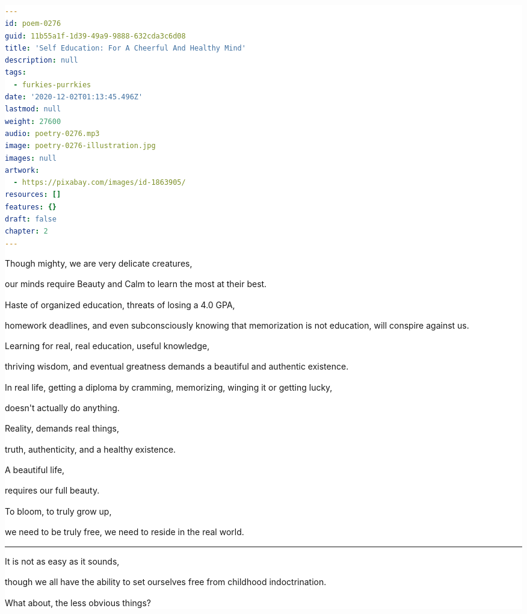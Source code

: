 ```yaml
---
id: poem-0276
guid: 11b55a1f-1d39-49a9-9888-632cda3c6d08
title: 'Self Education: For A Cheerful And Healthy Mind'
description: null
tags:
  - furkies-purrkies
date: '2020-12-02T01:13:45.496Z'
lastmod: null
weight: 27600
audio: poetry-0276.mp3
image: poetry-0276-illustration.jpg
images: null
artwork:
  - https://pixabay.com/images/id-1863905/
resources: []
features: {}
draft: false
chapter: 2
---
```


Though mighty, we are very delicate creatures,

our minds require Beauty and Calm to learn the most at their best.

Haste of organized education, threats of losing a 4.0 GPA,

homework deadlines, and even subconsciously knowing that memorization is not education, will conspire against us.

Learning for real, real education, useful knowledge,

thriving wisdom, and eventual greatness demands a beautiful and authentic existence.

In real life, getting a diploma by cramming, memorizing, winging it or getting lucky,

doesn't actually do anything.

Reality, demands real things,

truth, authenticity, and a healthy existence.

A beautiful life,

requires our full beauty.

To bloom, to truly grow up,

we need to be truly free, we need to reside in the real world.

---

It is not as easy as it sounds,

though we all have the ability to set ourselves free from childhood indoctrination.

What about, the less obvious things?
